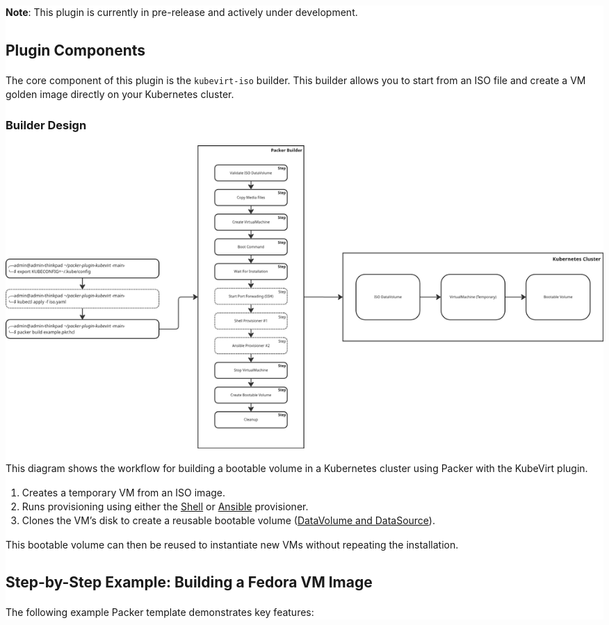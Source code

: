 **Note**: This plugin is currently in pre-release and actively under development.

## Plugin Components

The core component of this plugin is the `kubevirt-iso` builder. This builder
allows you to start from an ISO file and create a VM golden image directly
on your Kubernetes cluster.

### Builder Design

<p align="center">
  <img src="../assets/2025-08-12-Packer-Plugin/kubevirt-iso-builder-design.png" alt="Design" width="1125"/>
</p>

This diagram shows the workflow for building a bootable volume in a
Kubernetes cluster using Packer with the KubeVirt plugin.

1. Creates a temporary VM from an ISO image.
2. Runs provisioning using either the [Shell](https://developer.hashicorp.com/packer/docs/provisioners/shell) or [Ansible](https://developer.hashicorp.com/packer/integrations/hashicorp/ansible/latest/components/provisioner/ansible) provisioner.
3. Clones the VM’s disk to create a reusable bootable volume ([DataVolume and DataSource](https://kubevirt.io/user-guide/storage/disks_and_volumes/#datavolume)).

This bootable volume can then be reused to instantiate new VMs without
repeating the installation.

## Step-by-Step Example: Building a Fedora VM Image

The following example Packer template demonstrates key features:
